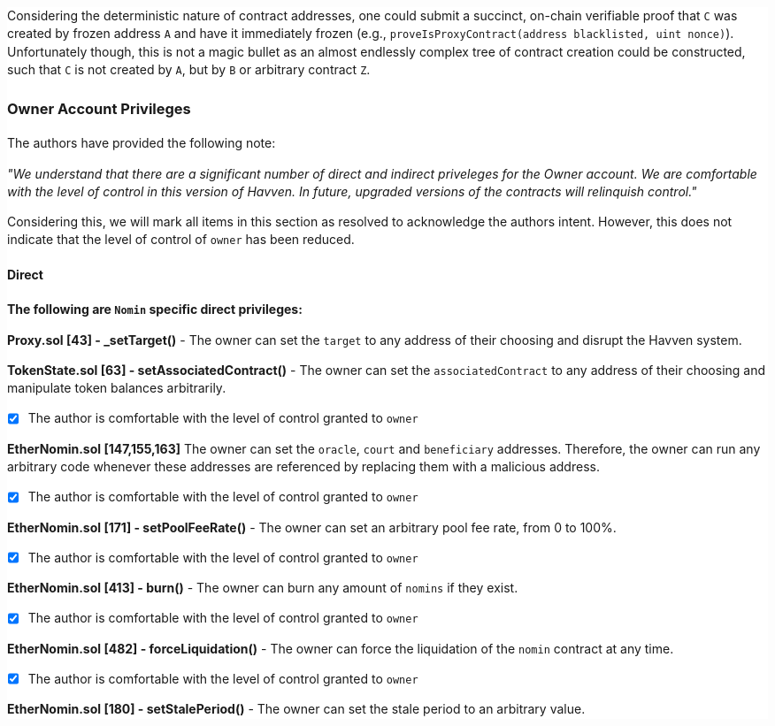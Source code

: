 Considering the deterministic nature of contract addresses, one could submit a
succinct, on-chain verifiable proof that `C` was created by frozen address `A`
and have it immediately frozen (e.g., `proveIsProxyContract(address
blacklisted, uint nonce)`). Unfortunately though, this is not a magic bullet as
an almost endlessly complex tree of contract creation could be constructed,
such that `C` is not created by `A`, but by `B` or arbitrary contract `Z`.

### Owner Account Privileges

The authors have provided the following note:

*"We understand that there are a significant number of direct and indirect
priveleges for the Owner account. We are comfortable with the level of control
in this version of Havven. In future, upgraded versions of the contracts will
relinquish control."*

Considering this, we will mark all items in this section as resolved to
acknowledge the authors intent. However, this does not indicate that the level
of control of `owner` has been reduced.

#### Direct

**The following are `Nomin` specific direct privileges:**

**Proxy.sol [43] - _setTarget()** - The owner can set the
`target` to any address of their choosing and disrupt the
Havven system.

**TokenState.sol [63] - setAssociatedContract()** - The owner can set the
`associatedContract` to any address of their choosing and manipulate token
balances arbitrarily.

* [x] The author is comfortable with the level of control granted to `owner`

**EtherNomin.sol [147,155,163]** The owner can set the `oracle`, `court` and
`beneficiary` addresses. Therefore, the owner can run any arbitrary code
whenever these addresses are referenced by replacing them with a malicious
address.

* [x] The author is comfortable with the level of control granted to `owner`

**EtherNomin.sol [171] - setPoolFeeRate()** - The owner can set an arbitrary
pool fee rate, from 0 to 100%.

* [x] The author is comfortable with the level of control granted to `owner`

**EtherNomin.sol [413] - burn()** - The owner can burn any amount of `nomins`
if they exist.

* [x] The author is comfortable with the level of control granted to `owner`

**EtherNomin.sol [482] - forceLiquidation()** - The owner can force the
liquidation of the `nomin` contract at any time.

* [x] The author is comfortable with the level of control granted to `owner`

**EtherNomin.sol [180] - setStalePeriod()** - The owner can set the stale
period to an arbitrary value.
